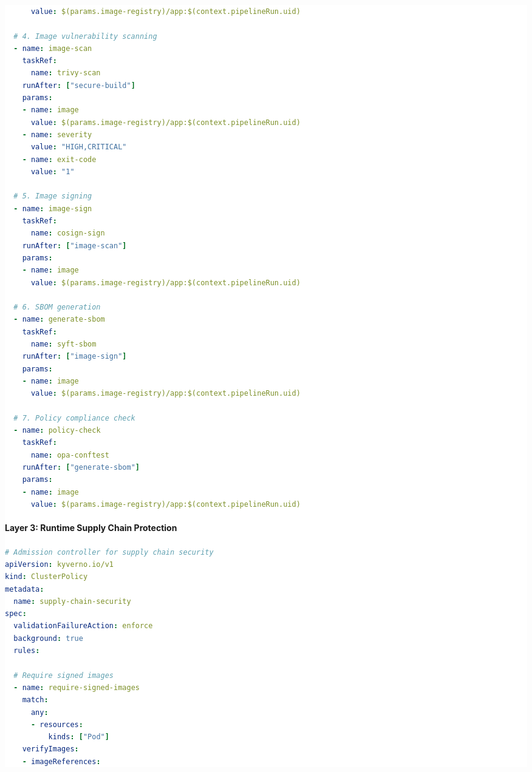 ```yaml
      value: $(params.image-registry)/app:$(context.pipelineRun.uid)
  
  # 4. Image vulnerability scanning
  - name: image-scan
    taskRef:
      name: trivy-scan
    runAfter: ["secure-build"]
    params:
    - name: image
      value: $(params.image-registry)/app:$(context.pipelineRun.uid)
    - name: severity
      value: "HIGH,CRITICAL"
    - name: exit-code
      value: "1"
  
  # 5. Image signing
  - name: image-sign
    taskRef:
      name: cosign-sign
    runAfter: ["image-scan"]
    params:
    - name: image
      value: $(params.image-registry)/app:$(context.pipelineRun.uid)
  
  # 6. SBOM generation
  - name: generate-sbom
    taskRef:
      name: syft-sbom
    runAfter: ["image-sign"]
    params:
    - name: image
      value: $(params.image-registry)/app:$(context.pipelineRun.uid)
  
  # 7. Policy compliance check
  - name: policy-check
    taskRef:
      name: opa-conftest
    runAfter: ["generate-sbom"]
    params:
    - name: image
      value: $(params.image-registry)/app:$(context.pipelineRun.uid)
```

#### Layer 3: Runtime Supply Chain Protection
```yaml
# Admission controller for supply chain security
apiVersion: kyverno.io/v1
kind: ClusterPolicy
metadata:
  name: supply-chain-security
spec:
  validationFailureAction: enforce
  background: true
  rules:
  
  # Require signed images
  - name: require-signed-images
    match:
      any:
      - resources:
          kinds: ["Pod"]
    verifyImages:
    - imageReferences:
```
